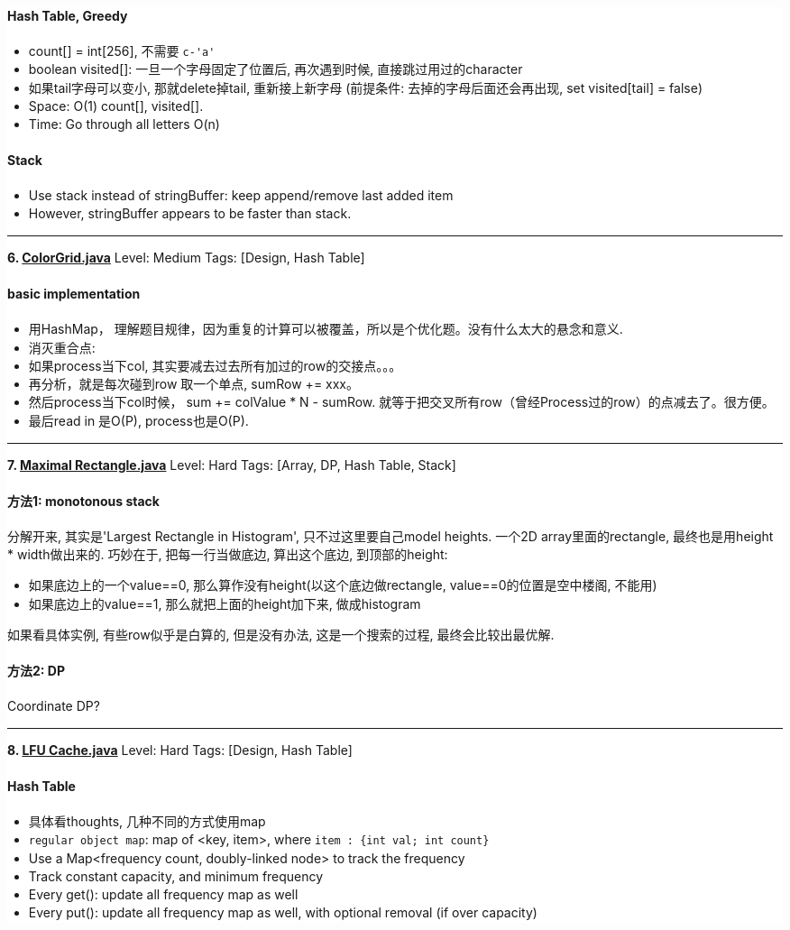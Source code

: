 #### Hash Table, Greedy
- count[] = int[256], 不需要 `c-'a'`
- boolean visited[]: 一旦一个字母固定了位置后, 再次遇到时候, 直接跳过用过的character
- 如果tail字母可以变小, 那就delete掉tail, 重新接上新字母 (前提条件: 去掉的字母后面还会再出现, set visited[tail] = false)
- Space: O(1) count[], visited[].
- Time: Go through all letters O(n)

#### Stack
- Use stack instead of stringBuffer: keep append/remove last added item
- However, stringBuffer appears to be faster than stack.



---

**6. [ColorGrid.java](https://github.com/awangdev/LintCode/blob/master/Java/ColorGrid.java)**      Level: Medium      Tags: [Design, Hash Table]
      
#### basic implementation
- 用HashMap， 理解题目规律，因为重复的计算可以被覆盖，所以是个优化题。没有什么太大的悬念和意义.
- 消灭重合点:       
- 如果process当下col, 其实要减去过去所有加过的row的交接点。。。     
- 再分析，就是每次碰到row 取一个单点, sumRow += xxx。       
- 然后process当下col时候， sum += colValue * N - sumRow. 就等于把交叉所有row（曾经Process过的row）的点减去了。很方便。
- 最后read in 是O(P),  process也是O(P).




---

**7. [Maximal Rectangle.java](https://github.com/awangdev/LintCode/blob/master/Java/Maximal%20Rectangle.java)**      Level: Hard      Tags: [Array, DP, Hash Table, Stack]
      
#### 方法1: monotonous stack
分解开来, 其实是'Largest Rectangle in Histogram', 只不过这里要自己model heights.
一个2D array里面的rectangle, 最终也是用height * width做出来的.
巧妙在于, 把每一行当做底边, 算出这个底边, 到顶部的height: 
- 如果底边上的一个value==0, 那么算作没有height(以这个底边做rectangle, value==0的位置是空中楼阁, 不能用)
- 如果底边上的value==1, 那么就把上面的height加下来, 做成histogram

如果看具体实例, 有些row似乎是白算的, 但是没有办法, 这是一个搜索的过程, 最终会比较出最优解.

#### 方法2: DP
Coordinate DP?



---

**8. [LFU Cache.java](https://github.com/awangdev/LintCode/blob/master/Java/LFU%20Cache.java)**      Level: Hard      Tags: [Design, Hash Table]
      
#### Hash Table
- 具体看thoughts, 几种不同的方式使用map
- `regular object map`: map of <key, item>, where `item : {int val; int count}`
- Use a Map<frequency count, doubly-linked node> to track the frequency
- Track constant capacity, and minimum frequency
- Every get(): update all frequency map as well
- Every put(): update all frequency map as well, with optional removal (if over capacity)
